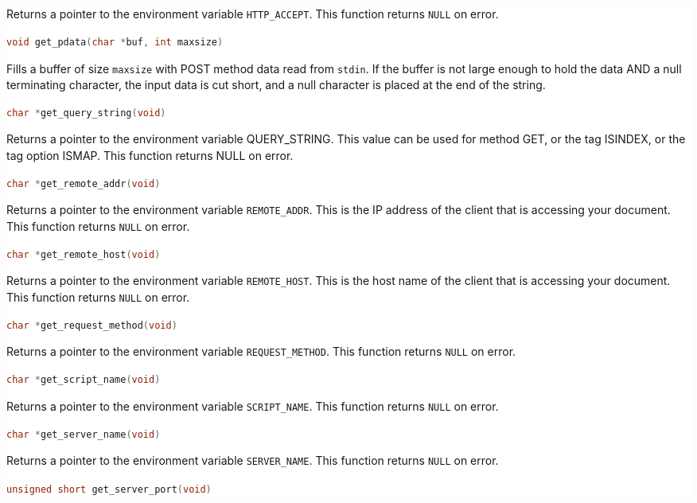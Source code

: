 Returns a pointer to the environment variable `HTTP_ACCEPT`.  This function
returns `NULL` on error.

```c
void get_pdata(char *buf, int maxsize)
```

Fills a buffer of size `maxsize` with POST method data read from `stdin`.  If
the buffer is not large enough to hold the data AND a null terminating
character, the input data is cut short, and a null character is placed at the
end of the string.

```c
char *get_query_string(void)
```

Returns a pointer to the environment variable QUERY_STRING.  This
value can be used for method GET, or the tag ISINDEX, or the tag
option ISMAP.  This function returns NULL on error.

```c
char *get_remote_addr(void)
```

Returns a pointer to the environment variable `REMOTE_ADDR`.  This is the IP
address of the client that is accessing your document. This function returns
`NULL` on error.

```c
char *get_remote_host(void)
```

Returns a pointer to the environment variable `REMOTE_HOST`.  This is the host
name of the client that is accessing your document. This function returns `NULL`
on error.

```c
char *get_request_method(void)
```

Returns a pointer to the environment variable `REQUEST_METHOD`. This function
returns `NULL` on error.

```c
char *get_script_name(void)
```

Returns a pointer to the environment variable `SCRIPT_NAME`.  This function
returns `NULL` on error.

```c
char *get_server_name(void)
```

Returns a pointer to the environment variable `SERVER_NAME`.  This function
returns `NULL` on error.

```c
unsigned short get_server_port(void)
```
